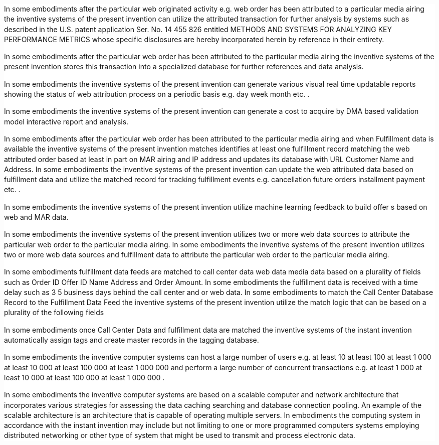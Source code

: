 In some embodiments after the particular web originated activity e.g. web order has been attributed to a particular media airing the inventive systems of the present invention can utilize the attributed transaction for further analysis by systems such as described in the U.S. patent application Ser. No. 14 455 826 entitled METHODS AND SYSTEMS FOR ANALYZING KEY PERFORMANCE METRICS whose specific disclosures are hereby incorporated herein by reference in their entirety.

In some embodiments after the particular web order has been attributed to the particular media airing the inventive systems of the present invention stores this transaction into a specialized database for further references and data analysis.

In some embodiments the inventive systems of the present invention can generate various visual real time updatable reports showing the status of web attribution process on a periodic basis e.g. day week month etc. .

In some embodiments the inventive systems of the present invention can generate a cost to acquire by DMA based validation model interactive report and analysis.

In some embodiments after the particular web order has been attributed to the particular media airing and when Fulfillment data is available the inventive systems of the present invention matches identifies at least one fulfillment record matching the web attributed order based at least in part on MAR airing and IP address and updates its database with URL Customer Name and Address. In some embodiments the inventive systems of the present invention can update the web attributed data based on fulfillment data and utilize the matched record for tracking fulfillment events e.g. cancellation future orders installment payment etc. .

In some embodiments the inventive systems of the present invention utilize machine learning feedback to build offer s based on web and MAR data.

In some embodiments the inventive systems of the present invention utilizes two or more web data sources to attribute the particular web order to the particular media airing. In some embodiments the inventive systems of the present invention utilizes two or more web data sources and fulfillment data to attribute the particular web order to the particular media airing.

In some embodiments fulfillment data feeds are matched to call center data web data media data based on a plurality of fields such as Order ID Offer ID Name Address and Order Amount. In some embodiments the fulfillment data is received with a time delay such as 3 5 business days behind the call center and or web data. In some embodiments to match the Call Center Database Record to the Fulfillment Data Feed the inventive systems of the present invention utilize the match logic that can be based on a plurality of the following fields 

In some embodiments once Call Center Data and fulfillment data are matched the inventive systems of the instant invention automatically assign tags and create master records in the tagging database.

In some embodiments the inventive computer systems can host a large number of users e.g. at least 10 at least 100 at least 1 000 at least 10 000 at least 100 000 at least 1 000 000 and perform a large number of concurrent transactions e.g. at least 1 000 at least 10 000 at least 100 000 at least 1 000 000 .

In some embodiments the inventive computer systems are based on a scalable computer and network architecture that incorporates various strategies for assessing the data caching searching and database connection pooling. An example of the scalable architecture is an architecture that is capable of operating multiple servers. In embodiments the computing system in accordance with the instant invention may include but not limiting to one or more programmed computers systems employing distributed networking or other type of system that might be used to transmit and process electronic data.
